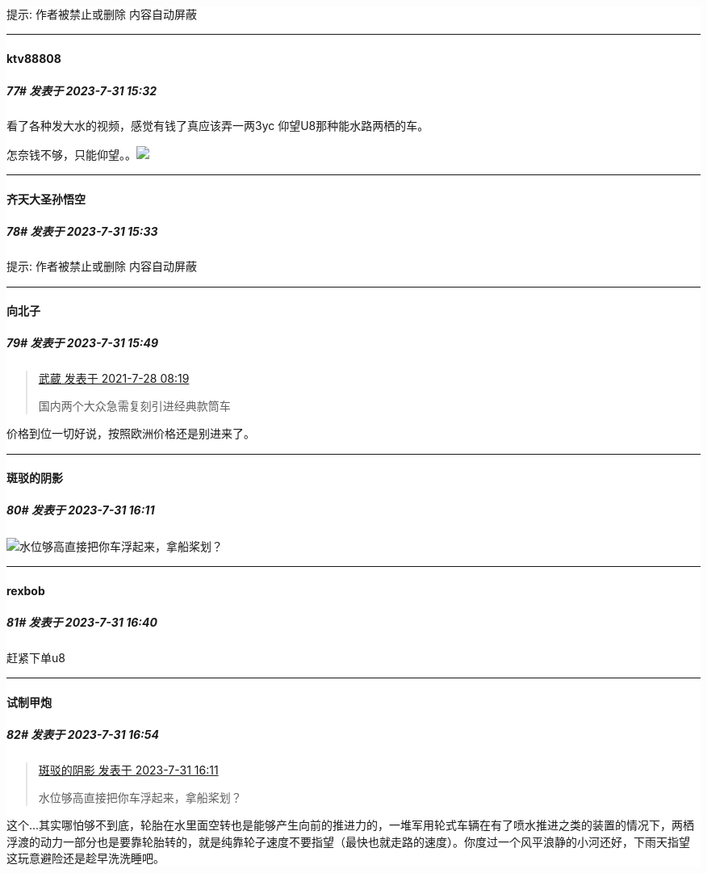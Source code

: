提示: 作者被禁止或删除 内容自动屏蔽

*****

####  ktv88808  
##### 77#       发表于 2023-7-31 15:32

看了各种发大水的视频，感觉有钱了真应该弄一两3yc 仰望U8那种能水路两栖的车。

怎奈钱不够，只能仰望。。<img src="https://static.saraba1st.com/image/smiley/face2017/018.png" referrerpolicy="no-referrer">

*****

####  齐天大圣孙悟空  
##### 78#       发表于 2023-7-31 15:33

提示: 作者被禁止或删除 内容自动屏蔽

*****

####  向北子  
##### 79#       发表于 2023-7-31 15:49

<blockquote><a href="httphttps://bbs.saraba1st.com/2b/forum.php?mod=redirect&amp;goto=findpost&amp;pid=52125658&amp;ptid=2016556" target="_blank">武蔵 发表于 2021-7-28 08:19</a>

国内两个大众急需复刻引进经典款筒车</blockquote>
价格到位一切好说，按照欧洲价格还是别进来了。

*****

####  斑驳的阴影  
##### 80#       发表于 2023-7-31 16:11

<img src="https://static.saraba1st.com/image/smiley/face2017/067.png" referrerpolicy="no-referrer">水位够高直接把你车浮起来，拿船桨划？


*****

####  rexbob  
##### 81#       发表于 2023-7-31 16:40

赶紧下单u8

*****

####  试制甲炮  
##### 82#       发表于 2023-7-31 16:54

<blockquote><a href="httphttps://bbs.saraba1st.com/2b/forum.php?mod=redirect&amp;goto=findpost&amp;pid=61856227&amp;ptid=2016556" target="_blank">斑驳的阴影 发表于 2023-7-31 16:11</a>

水位够高直接把你车浮起来，拿船桨划？</blockquote>
这个...其实哪怕够不到底，轮胎在水里面空转也是能够产生向前的推进力的，一堆军用轮式车辆在有了喷水推进之类的装置的情况下，两栖浮渡的动力一部分也是要靠轮胎转的，就是纯靠轮子速度不要指望（最快也就走路的速度）。你度过一个风平浪静的小河还好，下雨天指望这玩意避险还是趁早洗洗睡吧。
